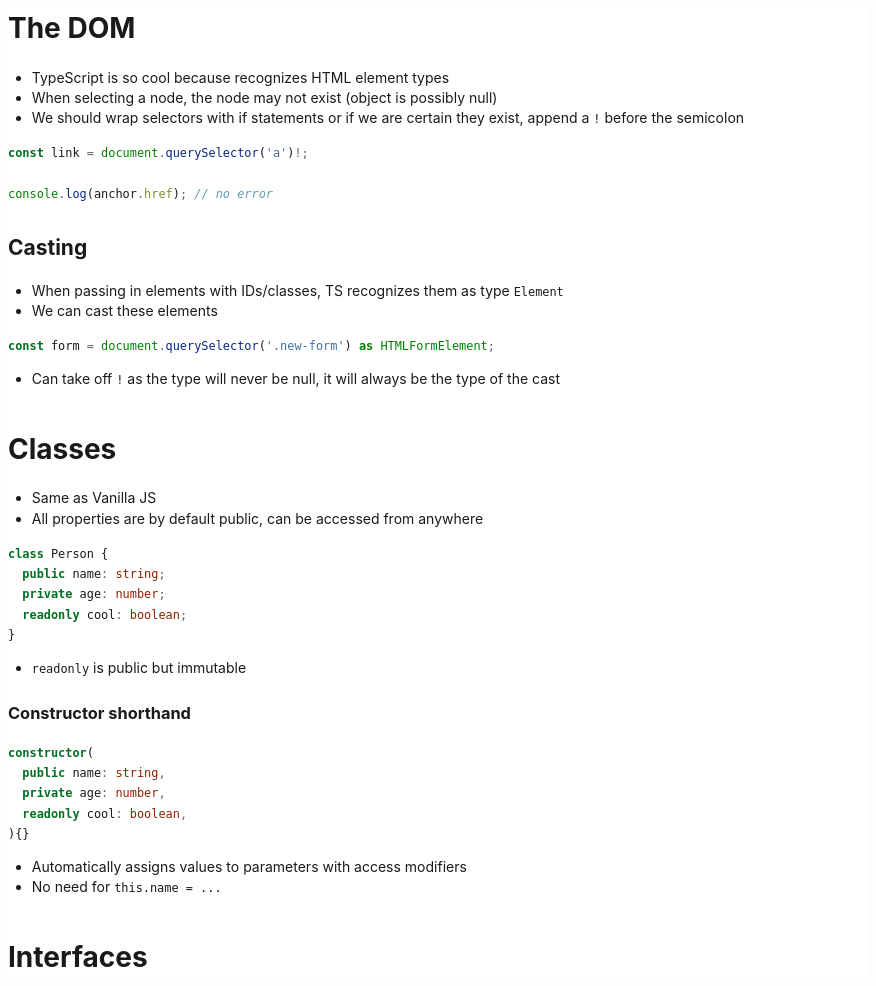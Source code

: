 # The DOM

- TypeScript is so cool because recognizes HTML element types 
- When selecting a node, the node may not exist (object is possibly null)
- We should wrap selectors with if statements or if we are certain they exist, append a `!` before the semicolon

```ts
const link = document.querySelector('a')!;

console.log(anchor.href); // no error
```

## Casting

- When passing in elements with IDs/classes, TS recognizes them as type `Element`
- We can cast these elements

```ts
const form = document.querySelector('.new-form') as HTMLFormElement;
```
- Can take off `!` as the type will never be null, it will always be the type of the cast

# Classes

- Same as Vanilla JS
- All properties are by default public, can be accessed from anywhere

```ts
class Person {
  public name: string;
  private age: number;
  readonly cool: boolean;
}
```

- `readonly` is public but immutable

###  Constructor shorthand

```ts
constructor(
  public name: string,
  private age: number,
  readonly cool: boolean,
){}
```
- Automatically assigns values to parameters with access modifiers
- No need for `this.name = ...`

# Interfaces
